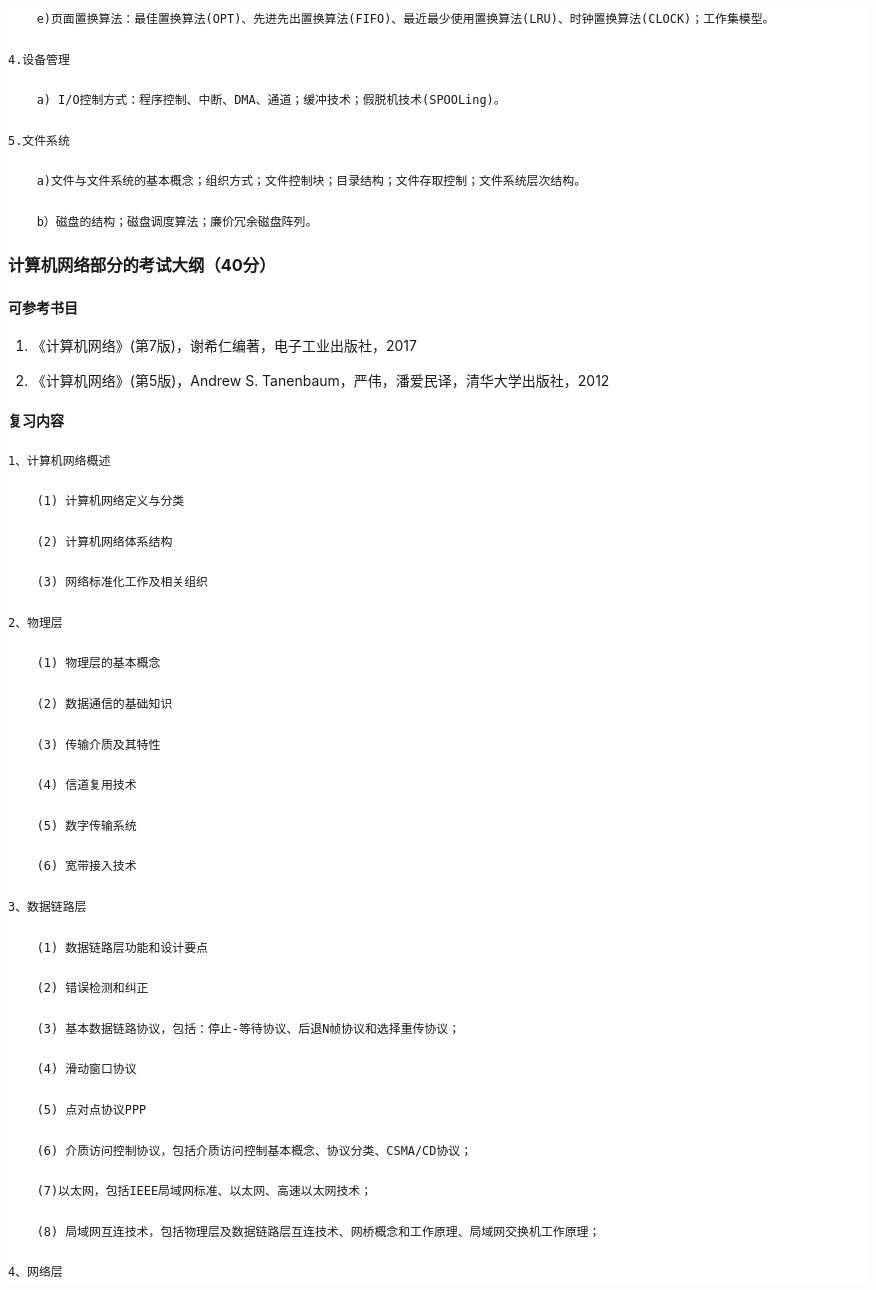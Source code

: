 		e)页面置换算法：最佳置换算法(OPT)、先进先出置换算法(FIFO)、最近最少使用置换算法(LRU)、时钟置换算法(CLOCK)；工作集模型。

	4.设备管理

		a) I/O控制方式：程序控制、中断、DMA、通道；缓冲技术；假脱机技术(SPOOLing)。

	5.文件系统

		a)文件与文件系统的基本概念；组织方式；文件控制块；目录结构；文件存取控制；文件系统层次结构。

		b）磁盘的结构；磁盘调度算法；廉价冗余磁盘阵列。


### 计算机网络部分的考试大纲（40分）

#### 可参考书目

1.	《计算机网络》(第7版)，谢希仁编著，电子工业出版社，2017

2.	《计算机网络》(第5版)，Andrew S. Tanenbaum，严伟，潘爱民译，清华大学出版社，2012

#### 复习内容

	1、计算机网络概述

		(1) 计算机网络定义与分类

		(2) 计算机网络体系结构

		(3) 网络标准化工作及相关组织

	2、物理层

		(1) 物理层的基本概念

		(2) 数据通信的基础知识

		(3) 传输介质及其特性

		(4) 信道复用技术

		(5) 数字传输系统

		(6) 宽带接入技术

	3、数据链路层

		(1) 数据链路层功能和设计要点

		(2) 错误检测和纠正

		(3) 基本数据链路协议，包括：停止-等待协议、后退N帧协议和选择重传协议；

		(4) 滑动窗口协议

		(5) 点对点协议PPP

		(6) 介质访问控制协议，包括介质访问控制基本概念、协议分类、CSMA/CD协议；

		(7)以太网，包括IEEE局域网标准、以太网、高速以太网技术；

		(8) 局域网互连技术，包括物理层及数据链路层互连技术、网桥概念和工作原理、局域网交换机工作原理；

	4、网络层
